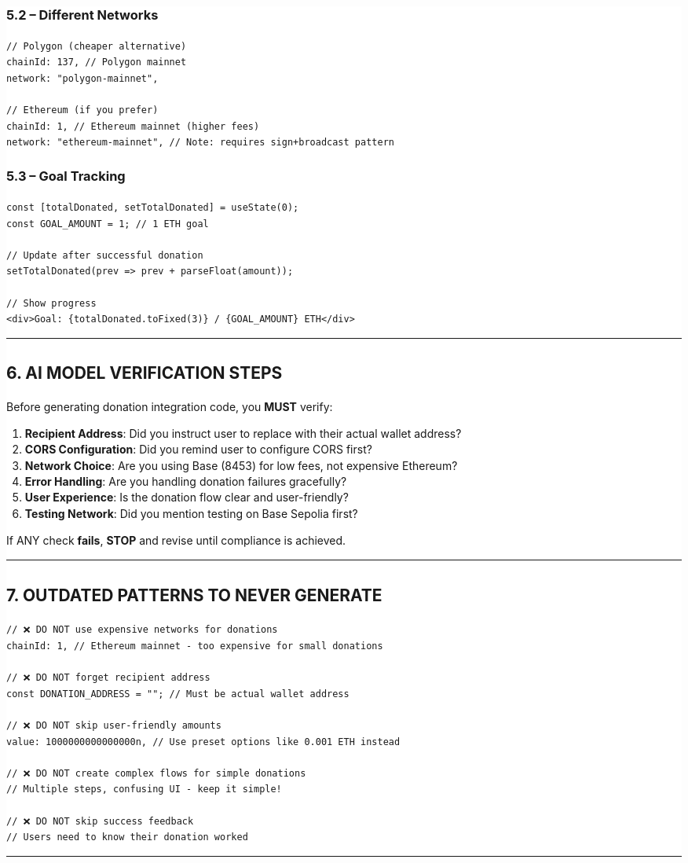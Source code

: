 ### **5.2 – Different Networks**

```tsx
// Polygon (cheaper alternative)
chainId: 137, // Polygon mainnet
network: "polygon-mainnet",

// Ethereum (if you prefer)
chainId: 1, // Ethereum mainnet (higher fees)
network: "ethereum-mainnet", // Note: requires sign+broadcast pattern
```

### **5.3 – Goal Tracking**

```tsx
const [totalDonated, setTotalDonated] = useState(0);
const GOAL_AMOUNT = 1; // 1 ETH goal

// Update after successful donation
setTotalDonated(prev => prev + parseFloat(amount));

// Show progress
<div>Goal: {totalDonated.toFixed(3)} / {GOAL_AMOUNT} ETH</div>
```

---

## **6. AI MODEL VERIFICATION STEPS**

Before generating donation integration code, you **MUST** verify:

1. **Recipient Address**: Did you instruct user to replace with their actual wallet address?
2. **CORS Configuration**: Did you remind user to configure CORS first?
3. **Network Choice**: Are you using Base (8453) for low fees, not expensive Ethereum?
4. **Error Handling**: Are you handling donation failures gracefully?
5. **User Experience**: Is the donation flow clear and user-friendly?
6. **Testing Network**: Did you mention testing on Base Sepolia first?

If ANY check **fails**, **STOP** and revise until compliance is achieved.

---

## **7. OUTDATED PATTERNS TO NEVER GENERATE**

```tsx
// ❌ DO NOT use expensive networks for donations
chainId: 1, // Ethereum mainnet - too expensive for small donations

// ❌ DO NOT forget recipient address
const DONATION_ADDRESS = ""; // Must be actual wallet address

// ❌ DO NOT skip user-friendly amounts
value: 1000000000000000n, // Use preset options like 0.001 ETH instead

// ❌ DO NOT create complex flows for simple donations
// Multiple steps, confusing UI - keep it simple!

// ❌ DO NOT skip success feedback
// Users need to know their donation worked
```

---